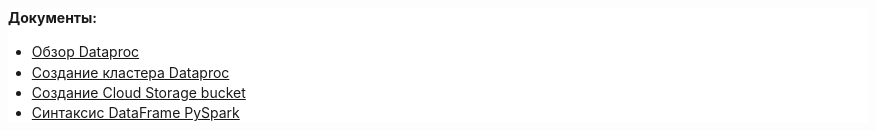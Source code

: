 <Lightbox src="/img/docs/building-a-dbt-project/building-models/python-models/dataproc-pip-packages.png" title="Добавление пакетов для установки через pip при запуске кластера"/>

**Документы:**

- [Обзор Dataproc](https://cloud.google.com/dataproc/docs/concepts/overview)
- [Создание кластера Dataproc](https://cloud.google.com/dataproc/docs/guides/create-cluster)
- [Создание Cloud Storage bucket](https://cloud.google.com/storage/docs/creating-buckets)
- [Синтаксис DataFrame PySpark](https://spark.apache.org/docs/latest/api/python/reference/pyspark.sql/api/pyspark.sql.DataFrame.html)

</div>

</WHCode>